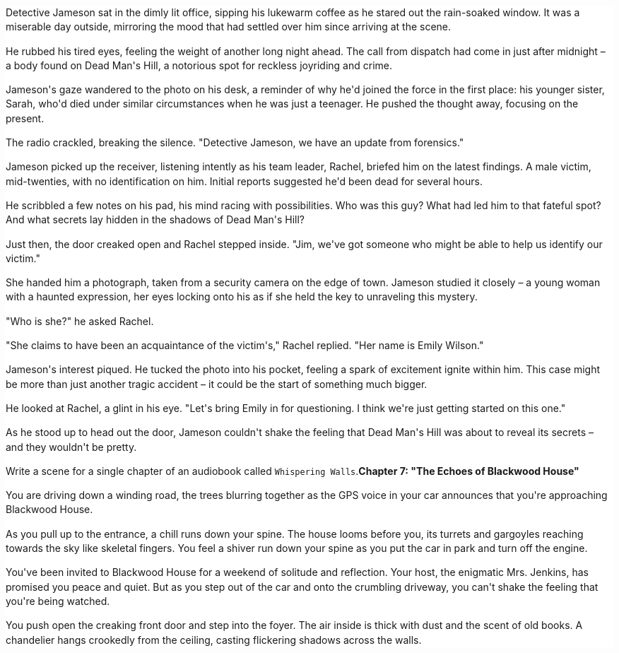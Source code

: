 Detective Jameson sat in the dimly lit office, sipping his lukewarm coffee as he stared out the rain-soaked window. It was a miserable day outside, mirroring the mood that had settled over him since arriving at the scene.

He rubbed his tired eyes, feeling the weight of another long night ahead. The call from dispatch had come in just after midnight – a body found on Dead Man's Hill, a notorious spot for reckless joyriding and crime.

Jameson's gaze wandered to the photo on his desk, a reminder of why he'd joined the force in the first place: his younger sister, Sarah, who'd died under similar circumstances when he was just a teenager. He pushed the thought away, focusing on the present.

The radio crackled, breaking the silence. "Detective Jameson, we have an update from forensics."

Jameson picked up the receiver, listening intently as his team leader, Rachel, briefed him on the latest findings. A male victim, mid-twenties, with no identification on him. Initial reports suggested he'd been dead for several hours.

He scribbled a few notes on his pad, his mind racing with possibilities. Who was this guy? What had led him to that fateful spot? And what secrets lay hidden in the shadows of Dead Man's Hill?

Just then, the door creaked open and Rachel stepped inside. "Jim, we've got someone who might be able to help us identify our victim."

She handed him a photograph, taken from a security camera on the edge of town. Jameson studied it closely – a young woman with a haunted expression, her eyes locking onto his as if she held the key to unraveling this mystery.

"Who is she?" he asked Rachel.

"She claims to have been an acquaintance of the victim's," Rachel replied. "Her name is Emily Wilson."

Jameson's interest piqued. He tucked the photo into his pocket, feeling a spark of excitement ignite within him. This case might be more than just another tragic accident – it could be the start of something much bigger.

He looked at Rachel, a glint in his eye. "Let's bring Emily in for questioning. I think we're just getting started on this one."

As he stood up to head out the door, Jameson couldn't shake the feeling that Dead Man's Hill was about to reveal its secrets – and they wouldn't be pretty.<end>

Write a scene for a single chapter of an audiobook called `Whispering Walls`.<start>**Chapter 7: "The Echoes of Blackwood House"**

You are driving down a winding road, the trees blurring together as the GPS voice in your car announces that you're approaching Blackwood House.

As you pull up to the entrance, a chill runs down your spine. The house looms before you, its turrets and gargoyles reaching towards the sky like skeletal fingers. You feel a shiver run down your spine as you put the car in park and turn off the engine.

You've been invited to Blackwood House for a weekend of solitude and reflection. Your host, the enigmatic Mrs. Jenkins, has promised you peace and quiet. But as you step out of the car and onto the crumbling driveway, you can't shake the feeling that you're being watched.

You push open the creaking front door and step into the foyer. The air inside is thick with dust and the scent of old books. A chandelier hangs crookedly from the ceiling, casting flickering shadows across the walls.
